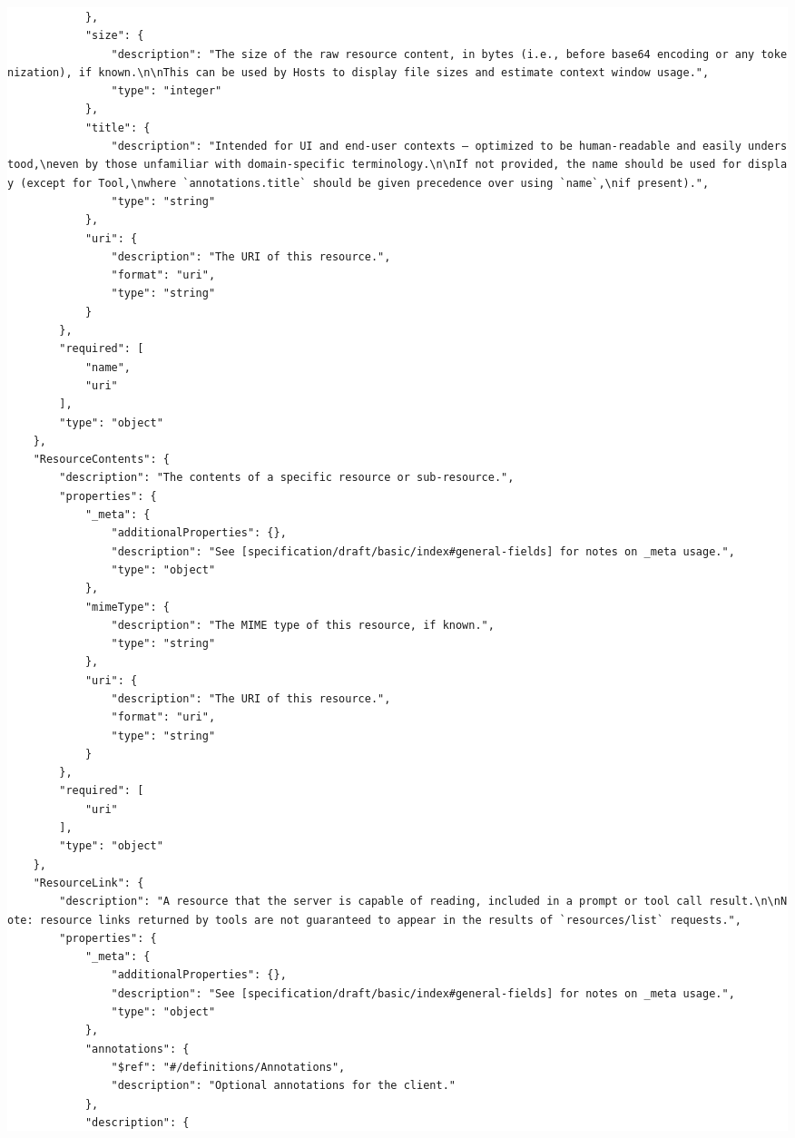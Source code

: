                 },
                "size": {
                    "description": "The size of the raw resource content, in bytes (i.e., before base64 encoding or any tokenization), if known.\n\nThis can be used by Hosts to display file sizes and estimate context window usage.",
                    "type": "integer"
                },
                "title": {
                    "description": "Intended for UI and end-user contexts — optimized to be human-readable and easily understood,\neven by those unfamiliar with domain-specific terminology.\n\nIf not provided, the name should be used for display (except for Tool,\nwhere `annotations.title` should be given precedence over using `name`,\nif present).",
                    "type": "string"
                },
                "uri": {
                    "description": "The URI of this resource.",
                    "format": "uri",
                    "type": "string"
                }
            },
            "required": [
                "name",
                "uri"
            ],
            "type": "object"
        },
        "ResourceContents": {
            "description": "The contents of a specific resource or sub-resource.",
            "properties": {
                "_meta": {
                    "additionalProperties": {},
                    "description": "See [specification/draft/basic/index#general-fields] for notes on _meta usage.",
                    "type": "object"
                },
                "mimeType": {
                    "description": "The MIME type of this resource, if known.",
                    "type": "string"
                },
                "uri": {
                    "description": "The URI of this resource.",
                    "format": "uri",
                    "type": "string"
                }
            },
            "required": [
                "uri"
            ],
            "type": "object"
        },
        "ResourceLink": {
            "description": "A resource that the server is capable of reading, included in a prompt or tool call result.\n\nNote: resource links returned by tools are not guaranteed to appear in the results of `resources/list` requests.",
            "properties": {
                "_meta": {
                    "additionalProperties": {},
                    "description": "See [specification/draft/basic/index#general-fields] for notes on _meta usage.",
                    "type": "object"
                },
                "annotations": {
                    "$ref": "#/definitions/Annotations",
                    "description": "Optional annotations for the client."
                },
                "description": {
